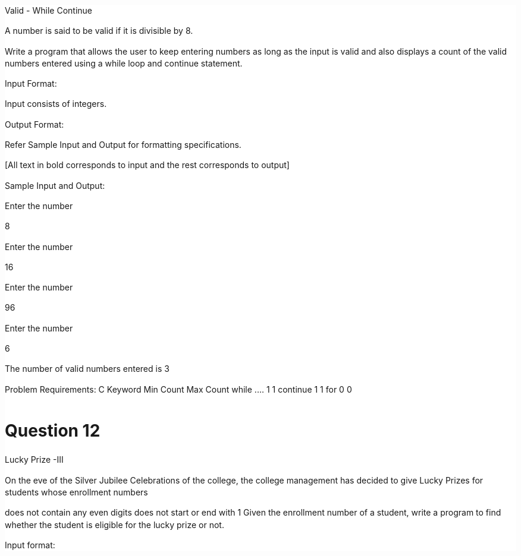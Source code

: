 Valid - While Continue

A number is said to be valid if it is divisible by 8.

Write a program that allows the user to keep entering numbers as long as the input is valid and also displays a count of the valid numbers entered using a while loop and continue statement.


Input Format:

Input consists of integers.

Output Format:

Refer Sample Input and Output for formatting specifications.

[All text in bold corresponds to input and the rest corresponds to output]
 

Sample Input and Output:

Enter the number

8

Enter the number

16

Enter the number

96

Enter the number

6

The number of valid numbers entered is 3

Problem Requirements:
C
Keyword	Min Count	Max Count
while ....	1	1
continue	1	1
for	0	0


# Question 12


Lucky Prize -III

On the eve of the Silver Jubilee Celebrations of the college, the college management has decided to give Lucky Prizes for students whose enrollment numbers

does not contain any even digits
does not start or end with 1
 Given the enrollment number of a student, write a program to find whether the student is eligible for the lucky prize or not.
 

Input format:
